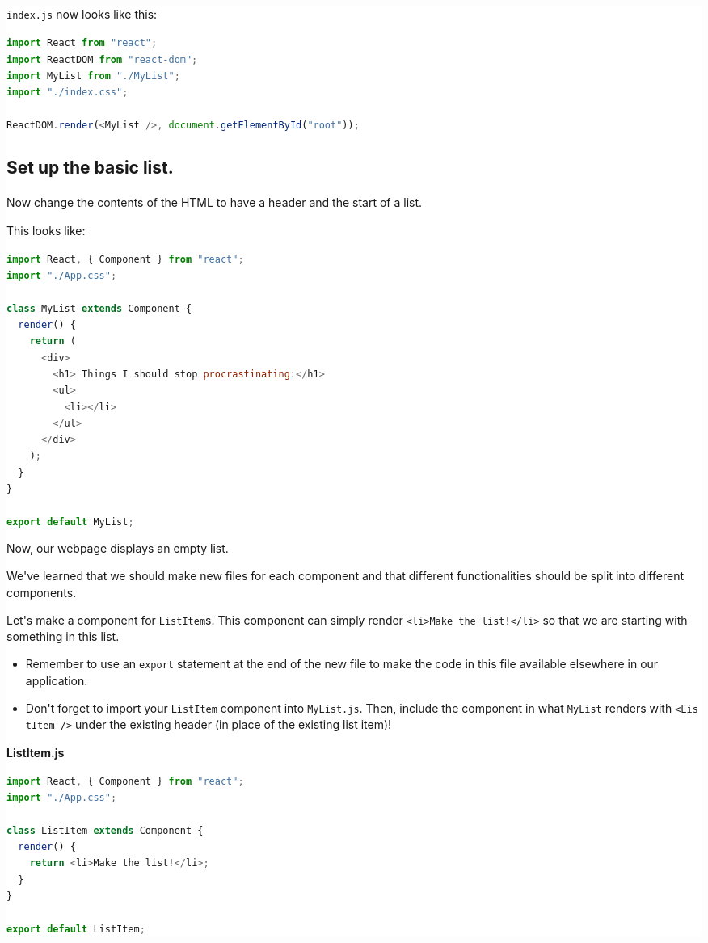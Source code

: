 `index.js` now looks like this:

```js
import React from "react";
import ReactDOM from "react-dom";
import MyList from "./MyList";
import "./index.css";

ReactDOM.render(<MyList />, document.getElementById("root"));
```

## Set up the basic list.

Now change the contents of the HTML to have a header and the start of a list.

This looks like:

```js
import React, { Component } from "react";
import "./App.css";

class MyList extends Component {
  render() {
    return (
      <div>
        <h1> Things I should stop procrastinating:</h1>
        <ul>
          <li></li>
        </ul>
      </div>
    );
  }
}

export default MyList;
```

Now, our webpage displays an empty list.

We've learned that we should make new files for each component and that different functionalities should be split into different components.

Let's make a component for `ListItem`s. This component can simply render `<li>Make the list!</li>` so that we are starting with something in this list.

- Remember to use an `export` statement at the end of the new file to make the code in this file available elsewhere in our application.

- Don't forget to import your `ListItem` component into `MyList.js`. Then, include the component in what `MyList` renders with `<ListItem />` under the existing header (in place of the existing list item)!

**ListItem.js**

```js
import React, { Component } from "react";
import "./App.css";

class ListItem extends Component {
  render() {
    return <li>Make the list!</li>;
  }
}

export default ListItem;
```

